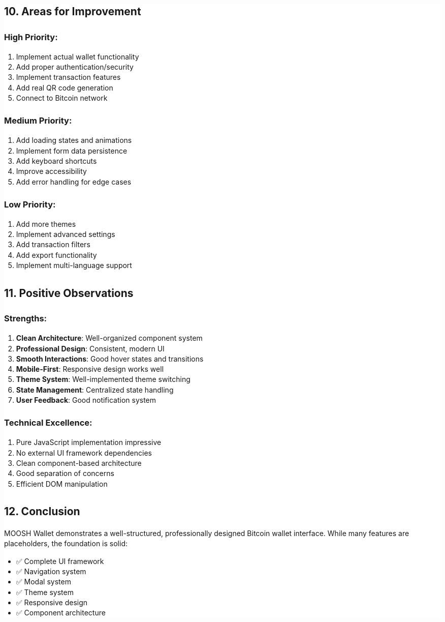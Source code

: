 ## 10. Areas for Improvement

### High Priority:
1. Implement actual wallet functionality
2. Add proper authentication/security
3. Implement transaction features
4. Add real QR code generation
5. Connect to Bitcoin network

### Medium Priority:
1. Add loading states and animations
2. Implement form data persistence
3. Add keyboard shortcuts
4. Improve accessibility
5. Add error handling for edge cases

### Low Priority:
1. Add more themes
2. Implement advanced settings
3. Add transaction filters
4. Add export functionality
5. Implement multi-language support

## 11. Positive Observations

### Strengths:
1. **Clean Architecture**: Well-organized component system
2. **Professional Design**: Consistent, modern UI
3. **Smooth Interactions**: Good hover states and transitions
4. **Mobile-First**: Responsive design works well
5. **Theme System**: Well-implemented theme switching
6. **State Management**: Centralized state handling
7. **User Feedback**: Good notification system

### Technical Excellence:
1. Pure JavaScript implementation impressive
2. No external UI framework dependencies
3. Clean component-based architecture
4. Good separation of concerns
5. Efficient DOM manipulation

## 12. Conclusion

MOOSH Wallet demonstrates a well-structured, professionally designed Bitcoin wallet interface. While many features are placeholders, the foundation is solid:

- ✅ Complete UI framework
- ✅ Navigation system
- ✅ Modal system
- ✅ Theme system
- ✅ Responsive design
- ✅ Component architecture
